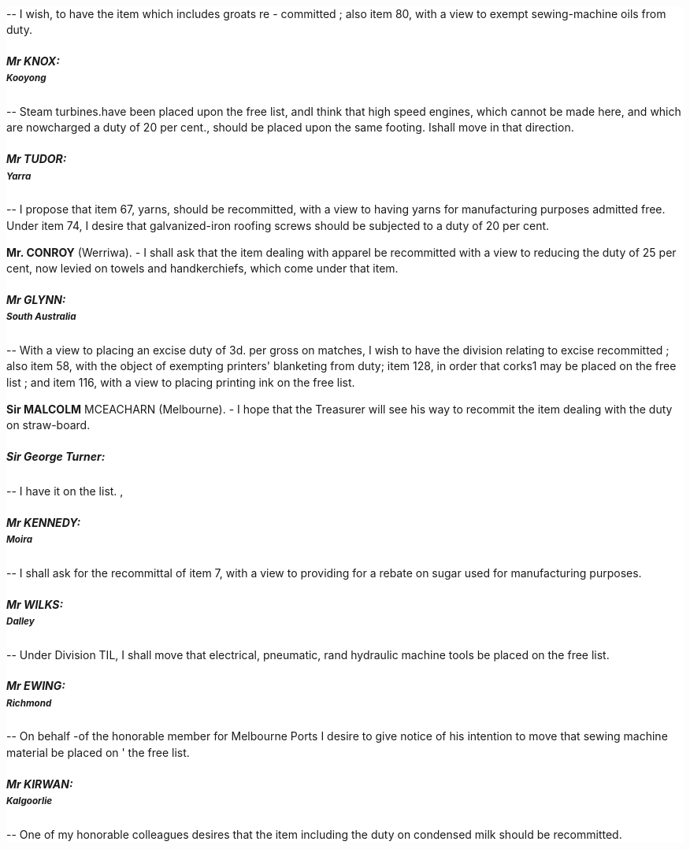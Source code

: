 -- I wish, to have the item which includes groats re - committed ; also item 80, with a view to exempt sewing-machine oils from duty. 

##### Mr KNOX:<br><small class="text-muted">Kooyong</small>

-- Steam turbines.have been placed upon the free list, andI think that high speed engines, which cannot be made here, and which are nowcharged a duty of 20 per cent., should be placed upon the same footing. Ishall move in that direction. 

##### Mr TUDOR:<br><small class="text-muted">Yarra</small>

-- I propose that item 67, yarns, should be recommitted, with a view to having yarns for manufacturing purposes admitted free. Under item 74, I desire that galvanized-iron roofing screws should be subjected to a duty of 20 per cent. 


 **Mr. CONROY** (Werriwa). - I shall ask that the item dealing with apparel be recommitted with a view to reducing the duty of 25 per cent, now levied on towels and handkerchiefs, which come under that item. 

##### Mr GLYNN:<br><small class="text-muted">South Australia</small>

-- With a view to placing an excise duty of 3d. per gross on matches, I wish to have the division relating to excise recommitted ; also item 58, with the object of exempting printers' blanketing from duty; item 128, in order that corks1 may be placed on the free list ; and item 116, with a view to placing printing ink on the free list. 


 **Sir MALCOLM** MCEACHARN (Melbourne). - I hope that the Treasurer will see his way to recommit the item dealing with the duty on straw-board. 

##### Sir George Turner:

-- I have it on the list.  , 

##### Mr KENNEDY:<br><small class="text-muted">Moira</small>

-- I shall ask for the recommittal of item 7, with a view to providing for a rebate on sugar used for manufacturing purposes. 

##### Mr WILKS:<br><small class="text-muted">Dalley</small>

-- Under Division TIL, I shall move that electrical, pneumatic, rand hydraulic machine tools be placed on the free list. 

##### Mr EWING:<br><small class="text-muted">Richmond</small>

-- On behalf -of the honorable member for Melbourne Ports I desire to give notice of his intention to move that sewing machine material be placed on ' the free list. 

##### Mr KIRWAN:<br><small class="text-muted">Kalgoorlie</small>

-- One of my honorable colleagues desires that the item including the duty on condensed milk should be recommitted. 
